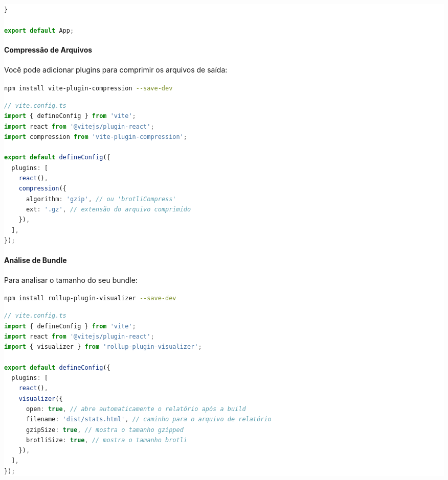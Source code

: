 ```typescript
}

export default App;
```

#### Compressão de Arquivos

Você pode adicionar plugins para comprimir os arquivos de saída:

```bash
npm install vite-plugin-compression --save-dev
```

```typescript
// vite.config.ts
import { defineConfig } from 'vite';
import react from '@vitejs/plugin-react';
import compression from 'vite-plugin-compression';

export default defineConfig({
  plugins: [
    react(),
    compression({
      algorithm: 'gzip', // ou 'brotliCompress'
      ext: '.gz', // extensão do arquivo comprimido
    }),
  ],
});
```

#### Análise de Bundle

Para analisar o tamanho do seu bundle:

```bash
npm install rollup-plugin-visualizer --save-dev
```

```typescript
// vite.config.ts
import { defineConfig } from 'vite';
import react from '@vitejs/plugin-react';
import { visualizer } from 'rollup-plugin-visualizer';

export default defineConfig({
  plugins: [
    react(),
    visualizer({
      open: true, // abre automaticamente o relatório após a build
      filename: 'dist/stats.html', // caminho para o arquivo de relatório
      gzipSize: true, // mostra o tamanho gzipped
      brotliSize: true, // mostra o tamanho brotli
    }),
  ],
});
```
